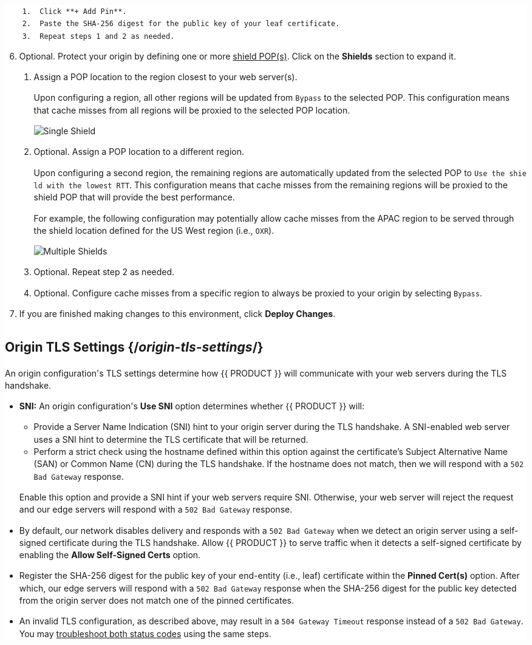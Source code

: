         1.  Click **+ Add Pin**.
        2.  Paste the SHA-256 digest for the public key of your leaf certificate.
        3.  Repeat steps 1 and 2 as needed.

6.  Optional. Protect your origin by defining one or more [shield POP(s)](/applications/security/origin_shield). Click on the **Shields** section to expand it.

    1.  Assign a POP location to the region closest to your web server(s).

        Upon configuring a region, all other regions will be updated from `Bypass` to the selected POP. This configuration means that cache misses from all regions will be proxied to the selected POP location.

        ![Single Shield](/images/v7/security/origin-shield-single.png?width=600)

    2.  Optional. Assign a POP location to a different region.

        Upon configuring a second region, the remaining regions are automatically updated from the selected POP to `Use the shield with the lowest RTT`. This configuration means that cache misses from the remaining regions will be proxied to the shield POP that will provide the best performance.

        For example, the following configuration may potentially allow cache misses from the APAC region to be served through the shield location defined for the US West region (i.e., `OXR`).

        ![Multiple Shields](/images/v7/security/origin-shield-multiple.png?width=600)

    3.  Optional. Repeat step 2 as needed.

    4.  Optional. Configure cache misses from a specific region to always be proxied to your origin by selecting `Bypass`.

7. If you are finished making changes to this environment, click **Deploy Changes**.
<a id="primary-failover-load-balancing" />

## Origin TLS Settings {/*origin-tls-settings*/}

An origin configuration's TLS settings determine how {{ PRODUCT }} will communicate with your web servers during the TLS handshake. <a id="sni" />

-   **SNI:** An origin configuration's **Use SNI** option determines whether {{ PRODUCT }} will:

    -   Provide a Server Name Indication (SNI) hint to your origin server during the TLS handshake. A SNI-enabled web server uses a SNI hint to determine the TLS certificate that will be returned.
    -   Perform a strict check using the hostname defined within this option against the certificate’s Subject Alternative Name (SAN) or Common Name (CN) during the TLS handshake. If the hostname does not match, then we will respond with a `502 Bad Gateway` response.

    Enable this option and provide a SNI hint if your web servers require SNI. Otherwise, your web server will reject the request and our edge servers will respond with a `502 Bad Gateway` response. <a id="self-signed-certificates" />

-   By default, our network disables delivery and responds with a `502 Bad Gateway` when we detect an origin server using a self-signed certificate during the TLS handshake. Allow {{ PRODUCT }} to serve traffic when it detects a self-signed certificate by enabling the **Allow Self-Signed Certs** option. <a id="certificate-pinning" />
-   Register the SHA-256 digest for the public key of your end-entity (i.e., leaf) certificate within the **Pinned Cert(s)** option. After which, our edge servers will respond with a `502 Bad Gateway` response when the SHA-256 digest for the public key detected from the origin server does not match one of the pinned certificates.
-   An invalid TLS configuration, as described above, may result in a `504 Gateway Timeout` response instead of a `502 Bad Gateway`. You may [troubleshoot both status codes](/applications/performance/troubleshooting#502-bad-gateway-status-code) using the same steps.
